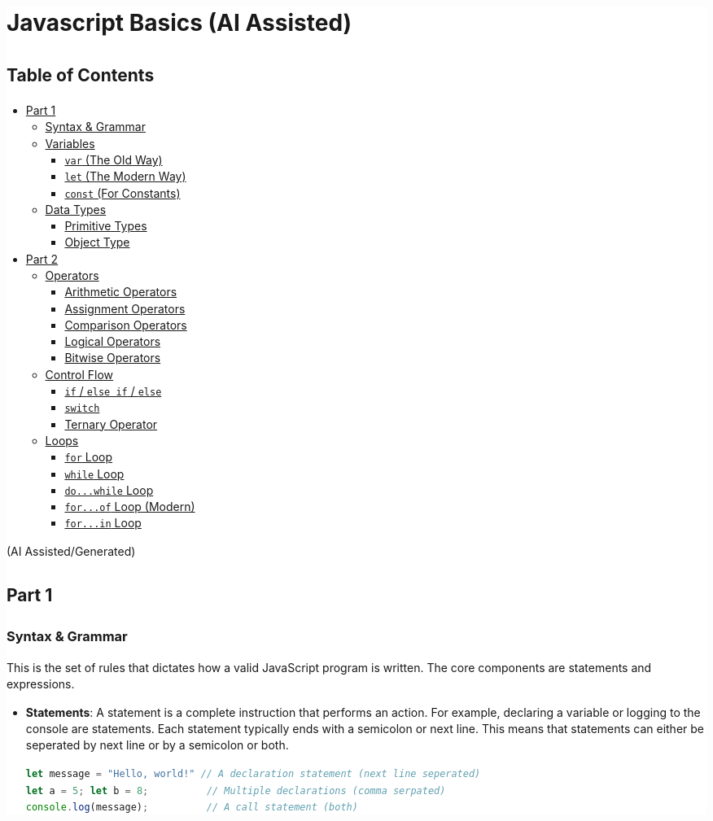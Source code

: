# **Javascript Basics** (AI Assisted)

## Table of Contents

- [Part 1](#part-1)
  - [Syntax & Grammar](#syntax--grammar)
  - [Variables](#variables)
    - [`var` (The Old Way)](#var-the-old-way)
    - [`let` (The Modern Way)](#let-the-modern-way)
    - [`const` (For Constants)](#const-for-constants)
  - [Data Types](#data-types)
    - [Primitive Types](#primitive-types)
    - [Object Type](#object-type)
- [Part 2](#part-2)
  - [Operators](#operators)
    - [Arithmetic Operators](#arithmetic-operators)
    - [Assignment Operators](#assignment-operators)
    - [Comparison Operators](#comparison-operators)
    - [Logical Operators](#logical-operators)
    - [Bitwise Operators](#bitwise-operators)
  - [Control Flow](#control-flow)
    - [`if` / `else if` / `else`](#if--else-if--else)
    - [`switch`](#switch)
    - [Ternary Operator](#ternary-operator)
  - [Loops](#loops)
    - [`for` Loop](#for-loop)
    - [`while` Loop](#while-loop)
    - [`do...while` Loop](#dowhile-loop)
    - [`for...of` Loop (Modern)](#forof-loop-modern)
    - [`for...in` Loop](#forin-loop)

(AI Assisted/Generated)

## Part 1

### Syntax & Grammar

This is the set of rules that dictates how a valid JavaScript program is written.  The core components are statements and expressions.

- **Statements**: A statement is a complete instruction that performs an action.  For example, declaring a variable or logging to the console are statements. Each statement typically ends with a semicolon or next line. This means that statements can either be seperated by next line or by a semicolon or both.

    ```javascript
    let message = "Hello, world!" // A declaration statement (next line seperated)
    let a = 5; let b = 8;          // Multiple declarations (comma serpated)
    console.log(message);          // A call statement (both)
    ```
